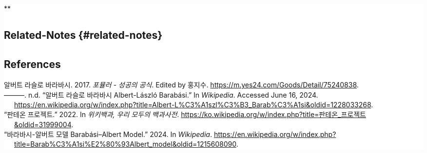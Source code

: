 \*\*


## Related-Notes {#related-notes}

## References

<style>.csl-entry{text-indent: -1.5em; margin-left: 1.5em;}</style><div class="csl-bib-body">
  <div class="csl-entry"><a id="citeproc_bib_item_1"></a>알버트 라슬로 바라바시. 2017. <i>포뮬러 - 성공의 공식</i>. Edited by 홍지수. <a href="https://m.yes24.com/Goods/Detail/75240838">https://m.yes24.com/Goods/Detail/75240838</a>.</div>
  <div class="csl-entry"><a id="citeproc_bib_item_2"></a>———. n.d. “알버트 라슬로 바라바시 Albert-László Barabási.” In <i>Wikipedia</i>. Accessed June 16, 2024. <a href="https://en.wikipedia.org/w/index.php?title=Albert-L%C3%A1szl%C3%B3_Barab%C3%A1si&oldid=1228033268">https://en.wikipedia.org/w/index.php?title=Albert-L%C3%A1szl%C3%B3_Barab%C3%A1si&#38;oldid=1228033268</a>.</div>
  <div class="csl-entry"><a id="citeproc_bib_item_3"></a>“판테온 프로젝트.” 2022. In <i>위키백과, 우리 모두의 백과사전</i>. <a href="https://ko.wikipedia.org/w/index.php?title=판테온_프로젝트&oldid=31999004">https://ko.wikipedia.org/w/index.php?title=판테온_프로젝트&#38;oldid=31999004</a>.</div>
  <div class="csl-entry"><a id="citeproc_bib_item_4"></a>“바라바시-알버트 모델 Barabási–Albert Model.” 2024. In <i>Wikipedia</i>. <a href="https://en.wikipedia.org/w/index.php?title=Barab%C3%A1si%E2%80%93Albert_model&oldid=1215608090">https://en.wikipedia.org/w/index.php?title=Barab%C3%A1si%E2%80%93Albert_model&#38;oldid=1215608090</a>.</div>
</div>
